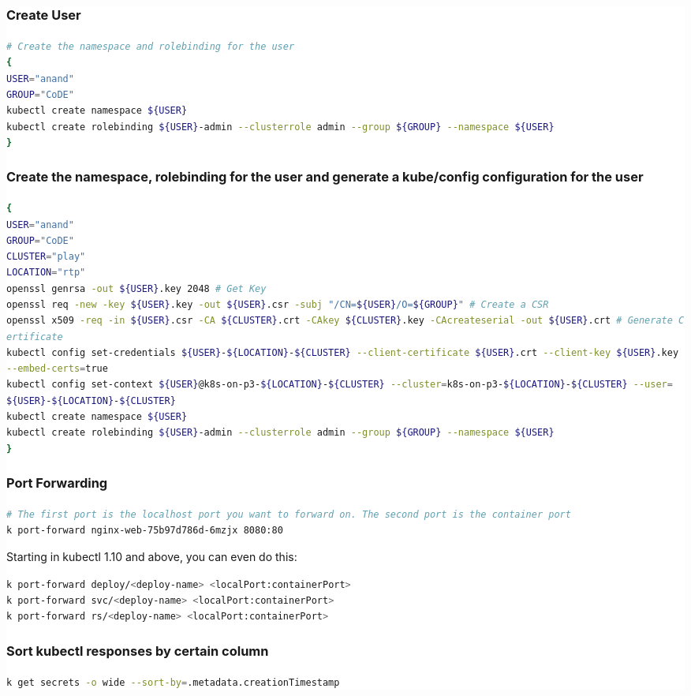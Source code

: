 ### Create User

```bash
# Create the namespace and rolebinding for the user
{
USER="anand"
GROUP="CoDE"  
kubectl create namespace ${USER}
kubectl create rolebinding ${USER}-admin --clusterrole admin --group ${GROUP} --namespace ${USER}
}
```

### Create the namespace, rolebinding for the user and generate a kube/config configuration for the user

```bash
{
USER="anand"
GROUP="CoDE"
CLUSTER="play"
LOCATION="rtp"
openssl genrsa -out ${USER}.key 2048 # Get Key
openssl req -new -key ${USER}.key -out ${USER}.csr -subj "/CN=${USER}/O=${GROUP}" # Create a CSR
openssl x509 -req -in ${USER}.csr -CA ${CLUSTER}.crt -CAkey ${CLUSTER}.key -CAcreateserial -out ${USER}.crt # Generate Certificate
kubectl config set-credentials ${USER}-${LOCATION}-${CLUSTER} --client-certificate ${USER}.crt --client-key ${USER}.key --embed-certs=true
kubectl config set-context ${USER}@k8s-on-p3-${LOCATION}-${CLUSTER} --cluster=k8s-on-p3-${LOCATION}-${CLUSTER} --user=${USER}-${LOCATION}-${CLUSTER}
kubectl create namespace ${USER}
kubectl create rolebinding ${USER}-admin --clusterrole admin --group ${GROUP} --namespace ${USER}
}

```

### Port Forwarding

```bash
# The first port is the localhost port you want to forward on. The second port is the container port
k port-forward nginx-web-75b97d786d-6mzjx 8080:80
```

Starting in kubectl 1.10 and above, you can even do this:

```bash
k port-forward deploy/<deploy-name> <localPort:containerPort>
k port-forward svc/<deploy-name> <localPort:containerPort>
k port-forward rs/<deploy-name> <localPort:containerPort>
```

### Sort kubectl responses by certain column

```bash
k get secrets -o wide --sort-by=.metadata.creationTimestamp
```
